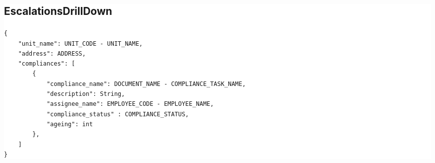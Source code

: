 ## EscalationsDrillDown
    
    {
        "unit_name": UNIT_CODE - UNIT_NAME,
        "address": ADDRESS,
        "compliances": [ 
            {
              	"compliance_name": DOCUMENT_NAME - COMPLIANCE_TASK_NAME,
              	"description": String,
              	"assignee_name": EMPLOYEE_CODE - EMPLOYEE_NAME,
              	"compliance_status" : COMPLIANCE_STATUS,
              	"ageing": int
            },
        ]
    }

